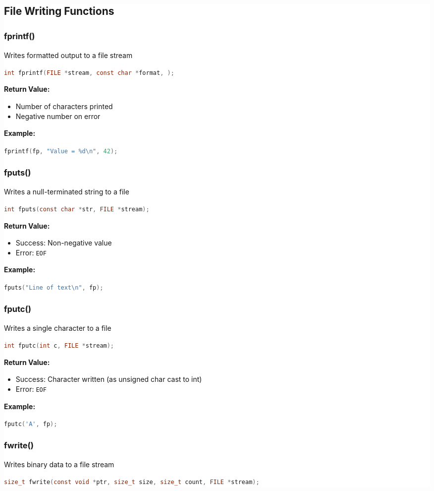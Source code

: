 ## File Writing Functions
### fprintf()
Writes formatted output to a file stream

```c
int fprintf(FILE *stream, const char *format, );
```

**Return Value:**

* Number of characters printed
* Negative number on error

**Example:**
```c
fprintf(fp, "Value = %d\n", 42);
```

### fputs()
Writes a null-terminated string to a file

```c
int fputs(const char *str, FILE *stream);
```

**Return Value:**

* Success: Non-negative value
* Error: `EOF`

**Example:**
```c
fputs("Line of text\n", fp);
```

### fputc()
Writes a single character to a file

```c
int fputc(int c, FILE *stream);
```

**Return Value:**

* Success: Character written (as unsigned char cast to int)
* Error: `EOF`

**Example:**
```c
fputc('A', fp);
```

### fwrite()
Writes binary data to a file stream

```c
size_t fwrite(const void *ptr, size_t size, size_t count, FILE *stream);
```
